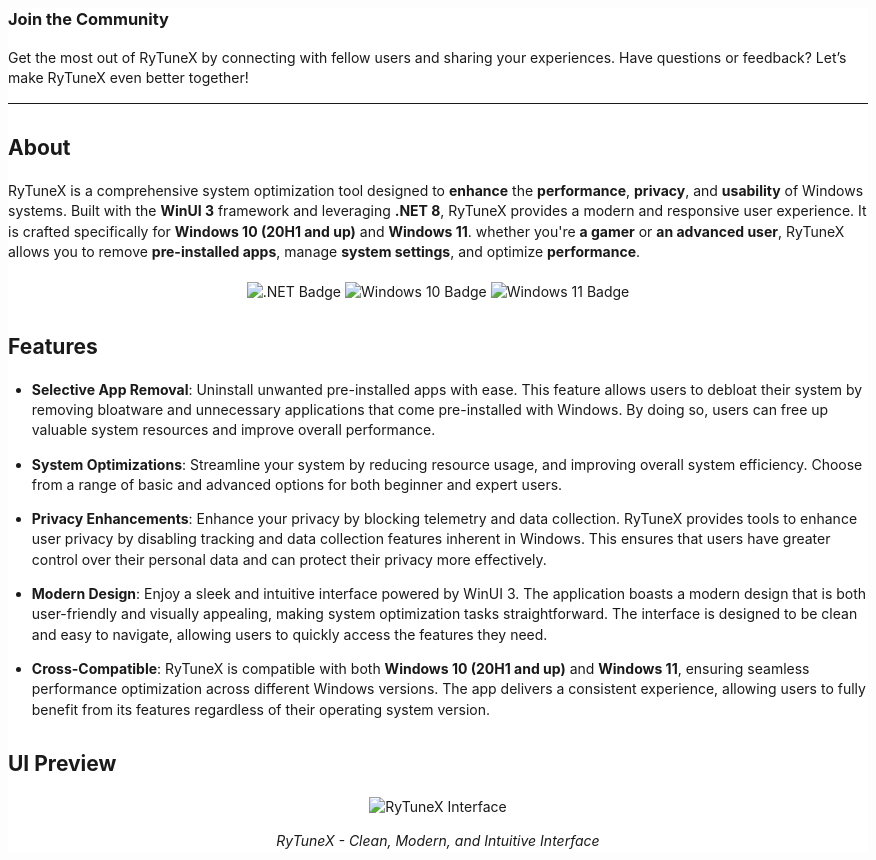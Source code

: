 ### Join the Community
Get the most out of RyTuneX by connecting with fellow users and sharing your experiences. Have questions or feedback? Let’s make RyTuneX even better together!

---

## About

RyTuneX is a comprehensive system optimization tool designed to **enhance** the **performance**, **privacy**, and **usability** of Windows systems. Built with the **WinUI 3** framework and leveraging **.NET 8**, RyTuneX provides a modern and responsive user experience. It is crafted specifically for **Windows 10 (20H1 and up)** and **Windows 11**. whether you're **a gamer** or **an advanced user**, RyTuneX allows you to remove **pre-installed apps**, manage **system settings**, and optimize **performance**.

<div align="center" style="margin: 20px 0;">
  <img src="https://img.shields.io/badge/.NET8-512BD4?style=for-the-badge&logo=dotnet&logoColor=white" alt=".NET Badge" />
  <img src="https://img.shields.io/badge/Windows_10-0078d7?style=for-the-badge&logo=windows-10&logoColor=white" alt="Windows 10 Badge" />
  <img src="https://img.shields.io/badge/Windows_11-0078d4?style=for-the-badge&logo=windows-11&logoColor=white" alt="Windows 11 Badge" />
</div>

## Features

- **Selective App Removal**: Uninstall unwanted pre-installed apps with ease. This feature allows users to debloat their system by removing bloatware and unnecessary applications that come pre-installed with Windows. By doing so, users can free up valuable system resources and improve overall performance.

- **System Optimizations**: Streamline your system by reducing resource usage, and improving overall system efficiency. Choose from a range of basic and advanced options for both beginner and expert users.

- **Privacy Enhancements**: Enhance your privacy by blocking telemetry and data collection. RyTuneX provides tools to enhance user privacy by disabling tracking and data collection features inherent in Windows. This ensures that users have greater control over their personal data and can protect their privacy more effectively.

- **Modern Design**: Enjoy a sleek and intuitive interface powered by WinUI 3. The application boasts a modern design that is both user-friendly and visually appealing, making system optimization tasks straightforward. The interface is designed to be clean and easy to navigate, allowing users to quickly access the features they need.

- **Cross-Compatible**: RyTuneX is compatible with both **Windows 10 (20H1 and up)** and **Windows 11**, ensuring seamless performance optimization across different Windows versions. The app delivers a consistent experience, allowing users to fully benefit from its features regardless of their operating system version.

## UI Preview

<div align="center">
  <picture>
    <source media="(prefers-color-scheme: dark)" srcset="https://github.com/user-attachments/assets/e8d2ad64-0401-4b1f-b7c9-c4fc09979459" />
    <source media="(prefers-color-scheme: light)" srcset="https://github.com/user-attachments/assets/86448dc8-49f8-4f80-ab6b-7c8da26e2d2f" />
    <img alt="RyTuneX Interface" src="https://github.com/user-attachments/assets/e8d2ad64-0401-4b1f-b7c9-c4fc09979459" />
  </picture>
  <p><em>RyTuneX - Clean, Modern, and Intuitive Interface</em></p>
</div>
